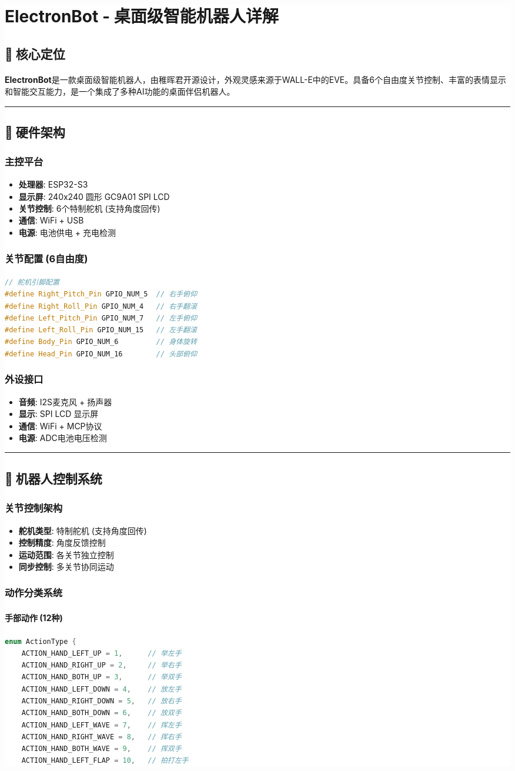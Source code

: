 # ElectronBot - 桌面级智能机器人详解

## 🎯 核心定位

**ElectronBot**是一款桌面级智能机器人，由稚晖君开源设计，外观灵感来源于WALL-E中的EVE。具备6个自由度关节控制、丰富的表情显示和智能交互能力，是一个集成了多种AI功能的桌面伴侣机器人。

---

## 🔧 硬件架构

### 主控平台
- **处理器**: ESP32-S3
- **显示屏**: 240x240 圆形 GC9A01 SPI LCD
- **关节控制**: 6个特制舵机 (支持角度回传)
- **通信**: WiFi + USB
- **电源**: 电池供电 + 充电检测

### 关节配置 (6自由度)
```cpp
// 舵机引脚配置
#define Right_Pitch_Pin GPIO_NUM_5  // 右手俯仰
#define Right_Roll_Pin GPIO_NUM_4   // 右手翻滚
#define Left_Pitch_Pin GPIO_NUM_7   // 左手俯仰
#define Left_Roll_Pin GPIO_NUM_15   // 左手翻滚
#define Body_Pin GPIO_NUM_6         // 身体旋转
#define Head_Pin GPIO_NUM_16        // 头部俯仰
```

### 外设接口
- **音频**: I2S麦克风 + 扬声器
- **显示**: SPI LCD 显示屏
- **通信**: WiFi + MCP协议
- **电源**: ADC电池电压检测

---

## 🤖 机器人控制系统

### 关节控制架构
- **舵机类型**: 特制舵机 (支持角度回传)
- **控制精度**: 角度反馈控制
- **运动范围**: 各关节独立控制
- **同步控制**: 多关节协同运动

### 动作分类系统

#### 手部动作 (12种)
```cpp
enum ActionType {
    ACTION_HAND_LEFT_UP = 1,      // 举左手
    ACTION_HAND_RIGHT_UP = 2,     // 举右手
    ACTION_HAND_BOTH_UP = 3,      // 举双手
    ACTION_HAND_LEFT_DOWN = 4,    // 放左手
    ACTION_HAND_RIGHT_DOWN = 5,   // 放右手
    ACTION_HAND_BOTH_DOWN = 6,    // 放双手
    ACTION_HAND_LEFT_WAVE = 7,    // 挥左手
    ACTION_HAND_RIGHT_WAVE = 8,   // 挥右手
    ACTION_HAND_BOTH_WAVE = 9,    // 挥双手
    ACTION_HAND_LEFT_FLAP = 10,   // 拍打左手
```